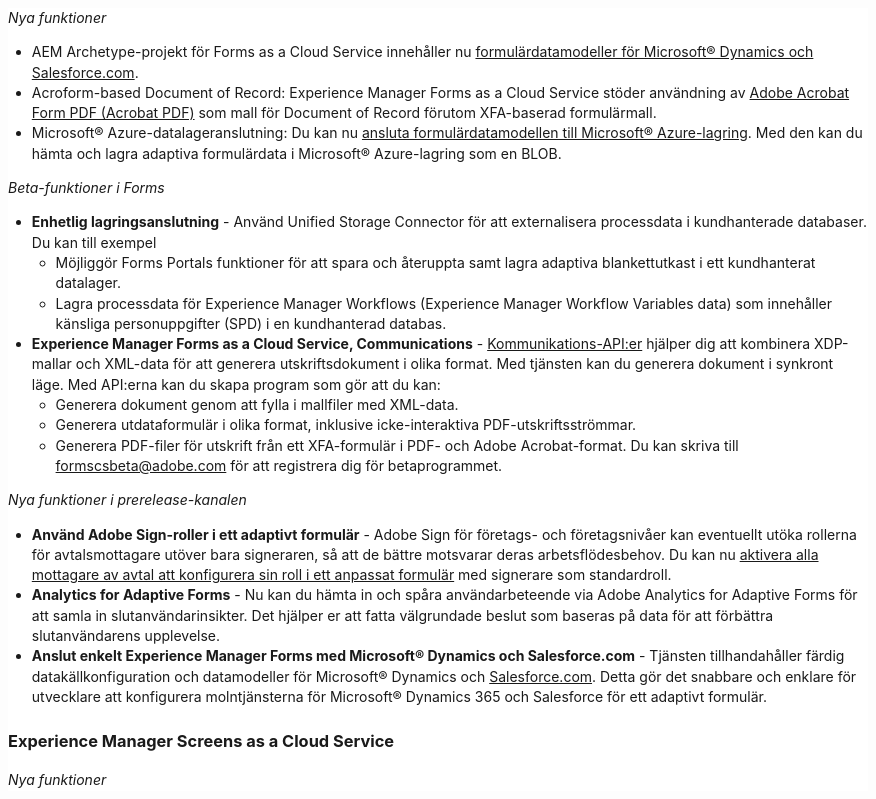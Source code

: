 _Nya funktioner_

* AEM Archetype-projekt för Forms as a Cloud Service innehåller nu [formulärdatamodeller för Microsoft® Dynamics och Salesforce.com](https://experienceleague.adobe.com/docs/experience-manager-cloud-service/content/forms/setup-environment/setup-local-development-environment.html?lang=sv-SE#forms-cloud-service-local-development-environment).
* Acroform-based Document of Record: Experience Manager Forms as a Cloud Service stöder användning av [Adobe Acrobat Form PDF (Acrobat PDF)](https://experienceleague.adobe.com/docs/experience-manager-cloud-service/content/forms/create-an-adaptive-form/generate-document-of-record-for-non-xfa-based-adaptive-forms.html?lang=sv-SE) som mall för Document of Record förutom XFA-baserad formulärmall.
* Microsoft® Azure-datalageranslutning: Du kan nu [ansluta formulärdatamodellen till Microsoft® Azure-lagring](https://experienceleague.adobe.com/docs/experience-manager-cloud-service/content/forms/use-form-data-model/configure-azure-storage.html?lang=sv-SE). Med den kan du hämta och lagra adaptiva formulärdata i Microsoft® Azure-lagring som en BLOB.

_Beta-funktioner i Forms_

* **Enhetlig lagringsanslutning** - Använd Unified Storage Connector för att externalisera processdata i kundhanterade databaser. Du kan till exempel
   * Möjliggör Forms Portals funktioner för att spara och återuppta samt lagra adaptiva blankettutkast i ett kundhanterat datalager.
   * Lagra processdata för Experience Manager Workflows (Experience Manager Workflow Variables data) som innehåller känsliga personuppgifter (SPD) i en kundhanterad databas.
* **Experience Manager Forms as a Cloud Service, Communications** - [Kommunikations-API:er](https://experienceleague.adobe.com/docs/experience-manager-cloud-service/content/forms/using-communications/aem-forms-cloud-service-communications.html?lang=sv-SE) hjälper dig att kombinera XDP-mallar och XML-data för att generera utskriftsdokument i olika format. Med tjänsten kan du generera dokument i synkront läge. Med API:erna kan du skapa program som gör att du kan:
   * Generera dokument genom att fylla i mallfiler med XML-data.
   * Generera utdataformulär i olika format, inklusive icke-interaktiva PDF-utskriftsströmmar.
   * Generera PDF-filer för utskrift från ett XFA-formulär i PDF- och Adobe Acrobat-format.
Du kan skriva till [formscsbeta@adobe.com](mailto:formscsbeta@adobe.com) för att registrera dig för betaprogrammet.

_Nya funktioner i prerelease-kanalen_

* **Använd Adobe Sign-roller i ett adaptivt formulär** - Adobe Sign för företags- och företagsnivåer kan eventuellt utöka rollerna för avtalsmottagare utöver bara signeraren, så att de bättre motsvarar deras arbetsflödesbehov. Du kan nu [aktivera alla mottagare av avtal att konfigurera sin roll i ett anpassat formulär](https://experienceleague.adobe.com/docs/experience-manager-cloud-service/content/forms/create-an-adaptive-form/use-adobe-sign/working-with-adobe-sign.html?lang=sv-SE#addsignerstoanadaptiveform) med signerare som standardroll.
* **Analytics for Adaptive Forms** - Nu kan du hämta in och spåra användarbeteende via Adobe Analytics for Adaptive Forms för att samla in slutanvändarinsikter. Det hjälper er att fatta välgrundade beslut som baseras på data för att förbättra slutanvändarens upplevelse.
* **Anslut enkelt Experience Manager Forms med Microsoft® Dynamics och Salesforce.com** - Tjänsten tillhandahåller färdig datakällkonfiguration och datamodeller för Microsoft® Dynamics och [Salesforce.com](https://www.salesforce.com/?bc=DF). Detta gör det snabbare och enklare för utvecklare att konfigurera molntjänsterna för Microsoft® Dynamics 365 och Salesforce för ett adaptivt formulär.

### Experience Manager Screens as a Cloud Service

_Nya funktioner_
